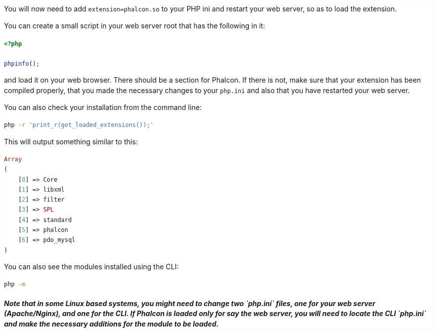 You will now need to add `extension=phalcon.so` to your PHP ini and restart your web server, so as to load the extension.

<a name='installation-testing'></a>
You can create a small script in your web server root that has the following in it:

```php
<?php

phpinfo();
```

and load it on your web browser. There should be a section for Phalcon. If there is not, make sure that your extension has been compiled properly, that you made the necessary changes to your `php.ini` and also that you have restarted your web server.

You can also check your installation from the command line:

```bash
php -r 'print_r(get_loaded_extensions());'
```

This will output something similar to this:

```php
Array
(
    [0] => Core
    [1] => libxml
    [2] => filter
    [3] => SPL
    [4] => standard
    [5] => phalcon
    [6] => pdo_mysql
)
```

You can also see the modules installed using the CLI:

```bash
php -m
```

<h5 class='alert alert-danger' markdown='1'>Note that in some Linux based systems, you might need to change two `php.ini` files, one for your web server (Apache/Nginx), and one for the CLI. If Phalcon is loaded only for say the web server, you will need to locate the CLI `php.ini` and make the necessary additions for the module to be loaded. </h5>
